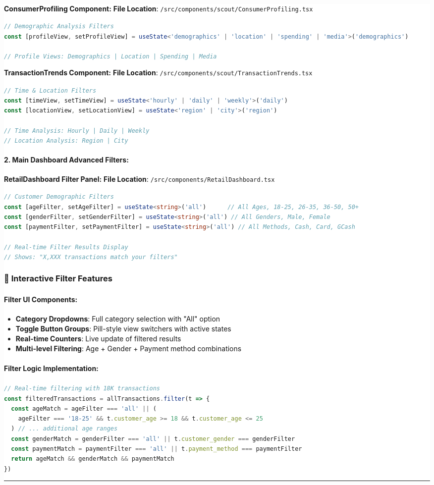 **ConsumerProfiling Component:**
**File Location**: `/src/components/scout/ConsumerProfiling.tsx`
```typescript
// Demographic Analysis Filters
const [profileView, setProfileView] = useState<'demographics' | 'location' | 'spending' | 'media'>('demographics')

// Profile Views: Demographics | Location | Spending | Media
```

**TransactionTrends Component:**
**File Location**: `/src/components/scout/TransactionTrends.tsx`
```typescript
// Time & Location Filters
const [timeView, setTimeView] = useState<'hourly' | 'daily' | 'weekly'>('daily')
const [locationView, setLocationView] = useState<'region' | 'city'>('region')

// Time Analysis: Hourly | Daily | Weekly
// Location Analysis: Region | City
```

#### **2. Main Dashboard Advanced Filters:**

**RetailDashboard Filter Panel:**
**File Location**: `/src/components/RetailDashboard.tsx`
```typescript
// Customer Demographic Filters
const [ageFilter, setAgeFilter] = useState<string>('all')      // All Ages, 18-25, 26-35, 36-50, 50+
const [genderFilter, setGenderFilter] = useState<string>('all') // All Genders, Male, Female
const [paymentFilter, setPaymentFilter] = useState<string>('all') // All Methods, Cash, Card, GCash

// Real-time Filter Results Display
// Shows: "X,XXX transactions match your filters"
```

### 🎯 **Interactive Filter Features**

#### **Filter UI Components:**
- **Category Dropdowns**: Full category selection with "All" option
- **Toggle Button Groups**: Pill-style view switchers with active states
- **Real-time Counters**: Live update of filtered results
- **Multi-level Filtering**: Age + Gender + Payment method combinations

#### **Filter Logic Implementation:**
```typescript
// Real-time filtering with 18K transactions
const filteredTransactions = allTransactions.filter(t => {
  const ageMatch = ageFilter === 'all' || (
    ageFilter === '18-25' && t.customer_age >= 18 && t.customer_age <= 25
  ) // ... additional age ranges
  const genderMatch = genderFilter === 'all' || t.customer_gender === genderFilter
  const paymentMatch = paymentFilter === 'all' || t.payment_method === paymentFilter
  return ageMatch && genderMatch && paymentMatch
})
```

---